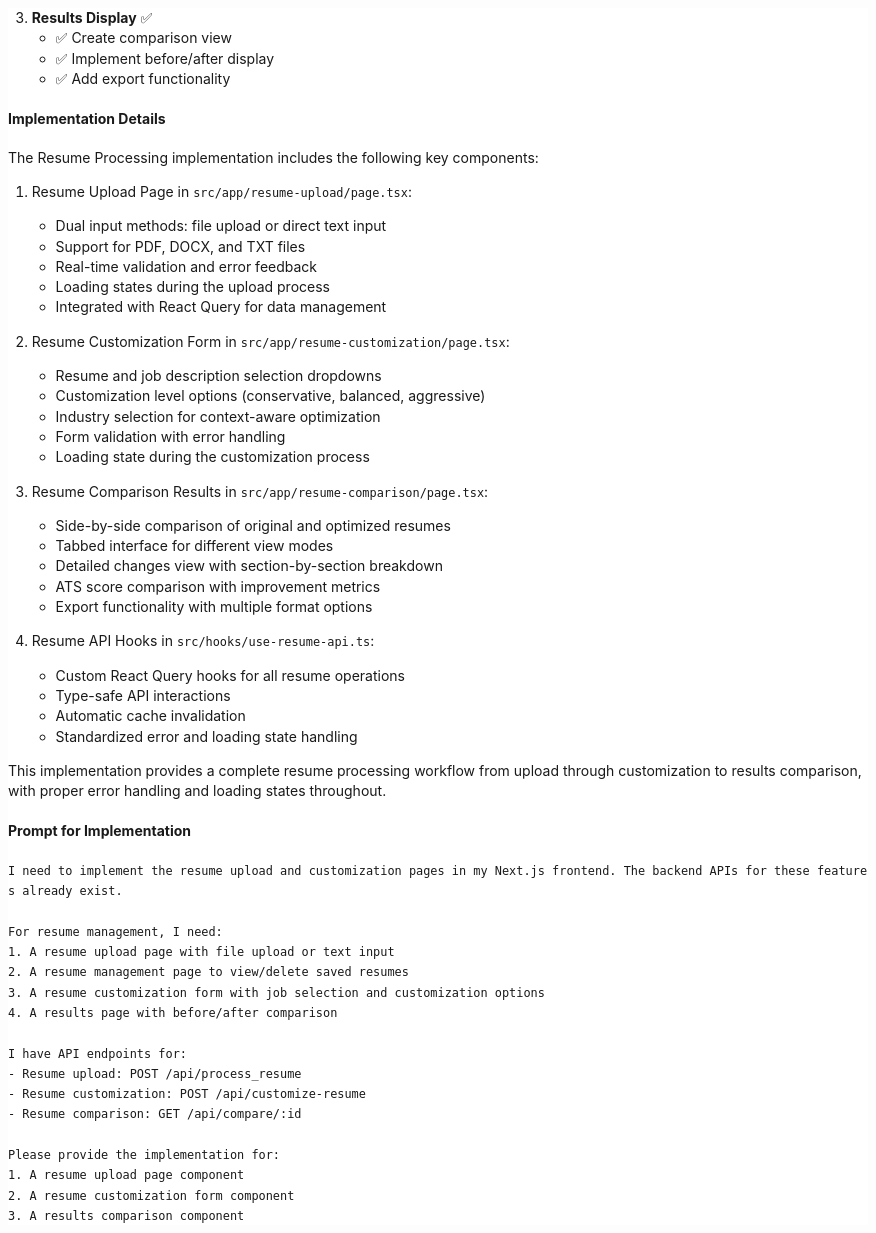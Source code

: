 3. **Results Display** ✅
   - ✅ Create comparison view
   - ✅ Implement before/after display
   - ✅ Add export functionality

#### Implementation Details

The Resume Processing implementation includes the following key components:

1. Resume Upload Page in `src/app/resume-upload/page.tsx`:
   - Dual input methods: file upload or direct text input
   - Support for PDF, DOCX, and TXT files
   - Real-time validation and error feedback
   - Loading states during the upload process
   - Integrated with React Query for data management

2. Resume Customization Form in `src/app/resume-customization/page.tsx`:
   - Resume and job description selection dropdowns
   - Customization level options (conservative, balanced, aggressive)
   - Industry selection for context-aware optimization
   - Form validation with error handling
   - Loading state during the customization process

3. Resume Comparison Results in `src/app/resume-comparison/page.tsx`:
   - Side-by-side comparison of original and optimized resumes
   - Tabbed interface for different view modes
   - Detailed changes view with section-by-section breakdown
   - ATS score comparison with improvement metrics
   - Export functionality with multiple format options

4. Resume API Hooks in `src/hooks/use-resume-api.ts`:
   - Custom React Query hooks for all resume operations
   - Type-safe API interactions
   - Automatic cache invalidation
   - Standardized error and loading state handling

This implementation provides a complete resume processing workflow from upload through customization to results comparison, with proper error handling and loading states throughout.

#### Prompt for Implementation

```
I need to implement the resume upload and customization pages in my Next.js frontend. The backend APIs for these features already exist.

For resume management, I need:
1. A resume upload page with file upload or text input
2. A resume management page to view/delete saved resumes
3. A resume customization form with job selection and customization options
4. A results page with before/after comparison

I have API endpoints for:
- Resume upload: POST /api/process_resume
- Resume customization: POST /api/customize-resume
- Resume comparison: GET /api/compare/:id

Please provide the implementation for:
1. A resume upload page component
2. A resume customization form component
3. A results comparison component
```
